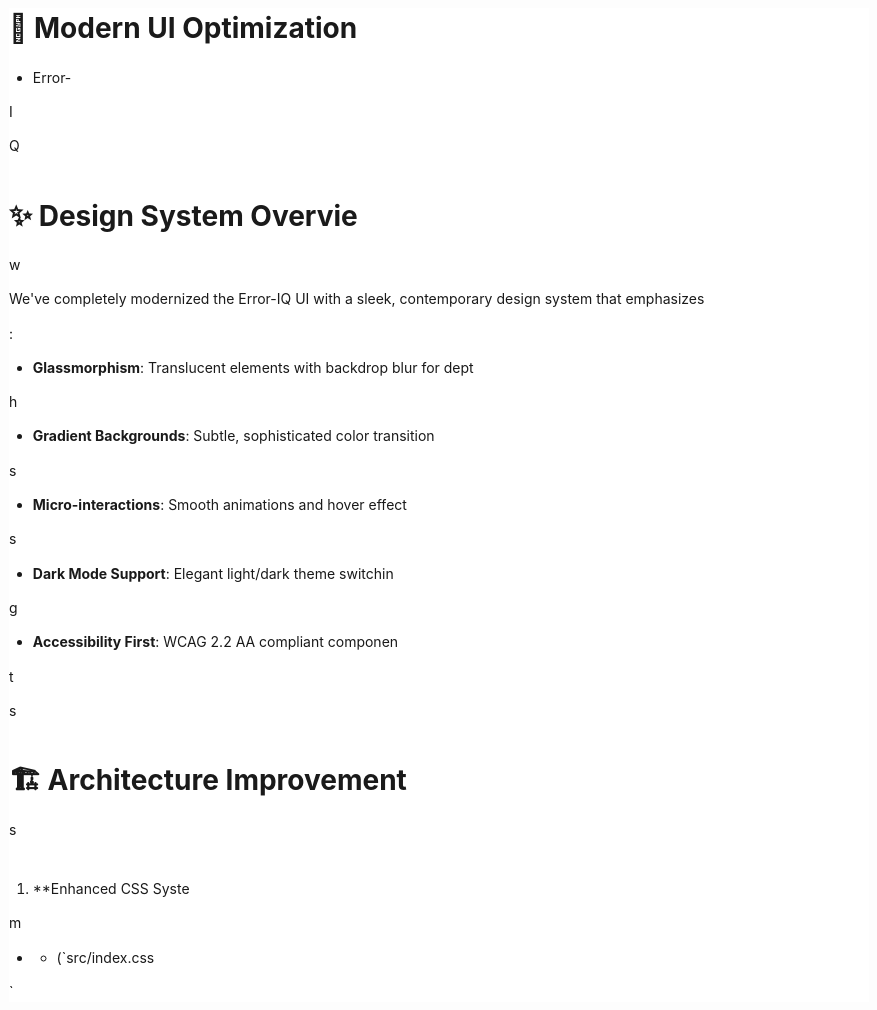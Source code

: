 

# 🎨 Modern UI Optimization

 - Error-

I

Q

#

# ✨ Design System Overvie

w

We've completely modernized the Error-IQ UI with a sleek, contemporary design system that emphasizes

:

- **Glassmorphism**: Translucent elements with backdrop blur for dept

h

- **Gradient Backgrounds**: Subtle, sophisticated color transition

s

- **Micro-interactions**: Smooth animations and hover effect

s

- **Dark Mode Support**: Elegant light/dark theme switchin

g

- **Accessibility First**: WCAG 2.2 AA compliant componen

t

s

#

# 🏗️ Architecture Improvement

s

#

##

 1. **Enhanced CSS Syste

m

* * (`src/index.css

`
